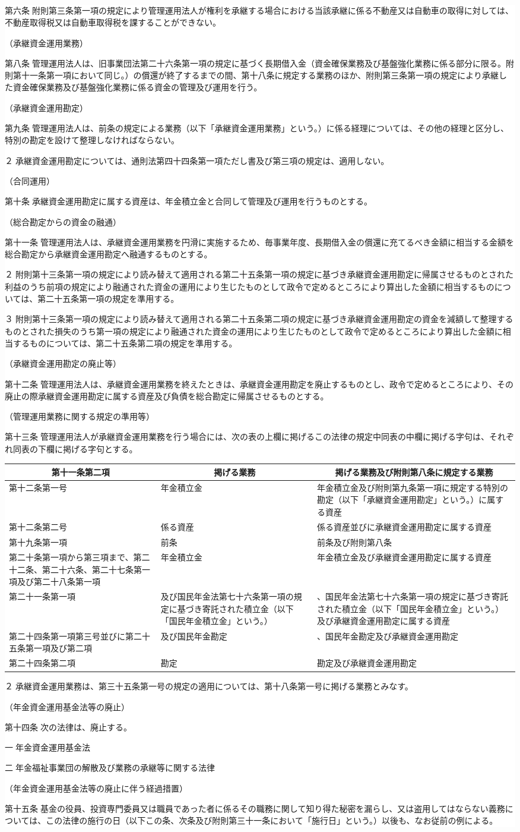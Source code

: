 第六条 附則第三条第一項の規定により管理運用法人が権利を承継する場合における当該承継に係る不動産又は自動車の取得に対しては、不動産取得税又は自動車取得税を課することができない。

（承継資金運用業務）

第八条 管理運用法人は、旧事業団法第二十六条第一項の規定に基づく長期借入金（資金確保業務及び基盤強化業務に係る部分に限る。附則第十一条第一項において同じ。）の償還が終了するまでの間、第十八条に規定する業務のほか、附則第三条第一項の規定により承継した資金確保業務及び基盤強化業務に係る資金の管理及び運用を行う。

（承継資金運用勘定）

第九条 管理運用法人は、前条の規定による業務（以下「承継資金運用業務」という。）に係る経理については、その他の経理と区分し、特別の勘定を設けて整理しなければならない。

２ 承継資金運用勘定については、通則法第四十四条第一項ただし書及び第三項の規定は、適用しない。

（合同運用）

第十条 承継資金運用勘定に属する資産は、年金積立金と合同して管理及び運用を行うものとする。

（総合勘定からの資金の融通）

第十一条 管理運用法人は、承継資金運用業務を円滑に実施するため、毎事業年度、長期借入金の償還に充てるべき金額に相当する金額を総合勘定から承継資金運用勘定へ融通するものとする。

２ 附則第十三条第一項の規定により読み替えて適用される第二十五条第一項の規定に基づき承継資金運用勘定に帰属させるものとされた利益のうち前項の規定により融通された資金の運用により生じたものとして政令で定めるところにより算出した金額に相当するものについては、第二十五条第一項の規定を準用する。

３ 附則第十三条第一項の規定により読み替えて適用される第二十五条第二項の規定に基づき承継資金運用勘定の資金を減額して整理するものとされた損失のうち第一項の規定により融通された資金の運用により生じたものとして政令で定めるところにより算出した金額に相当するものについては、第二十五条第二項の規定を準用する。

（承継資金運用勘定の廃止等）

第十二条 管理運用法人は、承継資金運用業務を終えたときは、承継資金運用勘定を廃止するものとし、政令で定めるところにより、その廃止の際承継資金運用勘定に属する資産及び負債を総合勘定に帰属させるものとする。

（管理運用業務に関する規定の準用等）

第十三条 管理運用法人が承継資金運用業務を行う場合には、次の表の上欄に掲げるこの法律の規定中同表の中欄に掲げる字句は、それぞれ同表の下欄に掲げる字句とする。

第十一条第二項 | 掲げる業務 | 掲げる業務及び附則第八条に規定する業務  
---|---|---  
第十二条第一号 | 年金積立金 | 年金積立金及び附則第九条第一項に規定する特別の勘定（以下「承継資金運用勘定」という。）に属する資産  
第十二条第二号 | 係る資産 | 係る資産並びに承継資金運用勘定に属する資産  
第十九条第一項 | 前条 | 前条及び附則第八条  
第二十条第一項から第三項まで、第二十二条、第二十六条、第二十七条第一項及び第二十八条第一項 | 年金積立金 | 年金積立金及び承継資金運用勘定に属する資産  
第二十一条第一項 | 及び国民年金法第七十六条第一項の規定に基づき寄託された積立金（以下「国民年金積立金」という。） | 、国民年金法第七十六条第一項の規定に基づき寄託された積立金（以下「国民年金積立金」という。）及び承継資金運用勘定に属する資産  
第二十四条第一項第三号並びに第二十五条第一項及び第二項 | 及び国民年金勘定 | 、国民年金勘定及び承継資金運用勘定  
第二十四条第二項 | 勘定 | 勘定及び承継資金運用勘定  
  
２ 承継資金運用業務は、第三十五条第一号の規定の適用については、第十八条第一号に掲げる業務とみなす。

（年金資金運用基金法等の廃止）

第十四条 次の法律は、廃止する。

一 年金資金運用基金法

二 年金福祉事業団の解散及び業務の承継等に関する法律

（年金資金運用基金法等の廃止に伴う経過措置）

第十五条 基金の役員、投資専門委員又は職員であった者に係るその職務に関して知り得た秘密を漏らし、又は盗用してはならない義務については、この法律の施行の日（以下この条、次条及び附則第三十一条において「施行日」という。）以後も、なお従前の例による。
